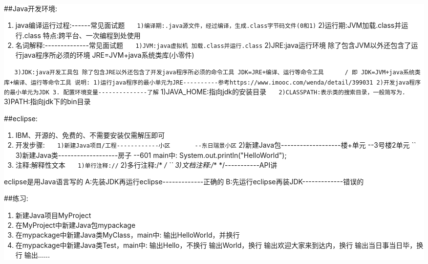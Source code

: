 
##Java开发环境:
1. java编译运行过程:------常见面试题
``	  1)编译期:.java源文件，经过编译，生成.class字节码文件(0和1)
``	  2)运行期:JVM加载.class并运行.class
    特点:跨平台、一次编程到处使用
2. 名词解释:--------------常见面试题
``	  1)JVM:java虚拟机
            加载.class并运行.class
``	  2)JRE:java运行环境
            除了包含JVM以外还包含了运行java程序所必须的环境
            JRE=JVM+java系统类库(小零件)

``	  3)JDK:java开发工具包
            除了包含JRE以外还包含了开发java程序所必须的命令工具
            JDK=JRE+编译、运行等命令工具		/ 即 JDK=JVM+java系统类库+编译、运行等命令工具
    说明:
      1)运行java程序的最小单元为JRE----------参考https://www.imooc.com/wenda/detail/399031
      2)开发java程序的最小单元为JDK
3. 配置环境变量--------------了解
``	  1)JAVA_HOME:指向jdk的安装目录
``	  2)CLASSPATH:表示类的搜索目录，一般简写为.
``	  3)PATH:指向jdk下的bin目录


##eclipse:
1. IBM、开源的、免费的、不需要安装仅需解压即可
2. 开发步骤:
``	  1)新建Java项目/工程------------小区		--东日瑞景小区
``	  2)新建Java包-------------------楼+单元	--3号楼2单元
``	  3)新建Java类-------------------房子	--601
          main中: System.out.println("HelloWorld");
3. 注释:解释性文本
``	  1)单行注释://
``	  2)多行注释:/* */
``	  3)文档注释:/** */-----------API讲

eclipse是用Java语言写的
	A:先装JDK再运行eclipse-------------正确的
	B:先运行eclipse再装JDK-------------错误的


##练习:
1. 新建Java项目MyProject
2. 在MyProject中新建Java包mypackage
3. 在mypackage中新建Java类MyClass，main中:
    输出HelloWorld，并换行
4. 在mypackage中新建Java类Test，main中:
    输出Hello，不换行
    输出World，换行
    输出欢迎大家来到达内，换行
    输出当日事当日毕，换行
    输出......


